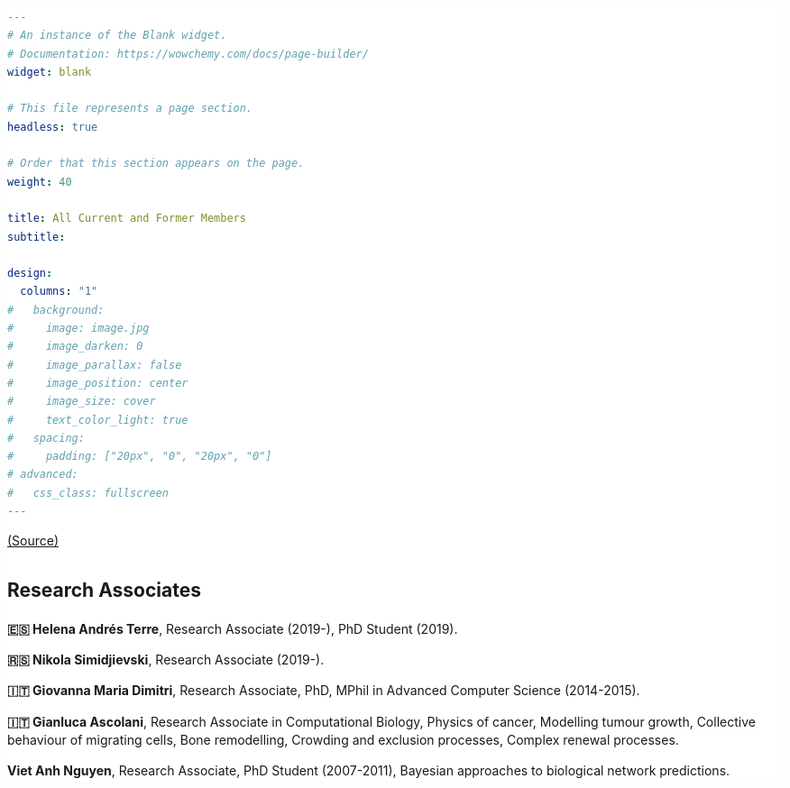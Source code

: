 ```yaml
---
# An instance of the Blank widget.
# Documentation: https://wowchemy.com/docs/page-builder/
widget: blank

# This file represents a page section.
headless: true

# Order that this section appears on the page.
weight: 40

title: All Current and Former Members
subtitle:

design:
  columns: "1"
#   background:
#     image: image.jpg
#     image_darken: 0
#     image_parallax: false
#     image_position: center
#     image_size: cover
#     text_color_light: true
#   spacing:
#     padding: ["20px", "0", "20px", "0"]
# advanced:
#   css_class: fullscreen
---
```


[(Source)](https://www.cl.cam.ac.uk/~pms69/group.html)

## Research Associates

**🇪🇸 Helena Andrés Terre**,
Research Associate (2019-), PhD Student (2019).

**🇷🇸 Nikola Simidjievski**,
Research Associate (2019-).

**🇮🇹 Giovanna Maria Dimitri**,
Research Associate, PhD, MPhil in Advanced Computer Science (2014-2015).

**🇮🇹 Gianluca Ascolani**,
Research Associate in Computational Biology,
Physics of cancer, Modelling tumour growth,
Collective behaviour of migrating cells,
Bone remodelling,
Crowding and exclusion processes, Complex renewal processes.

**Viet Anh Nguyen**,
Research Associate, PhD Student (2007-2011),
Bayesian approaches to biological network predictions.
